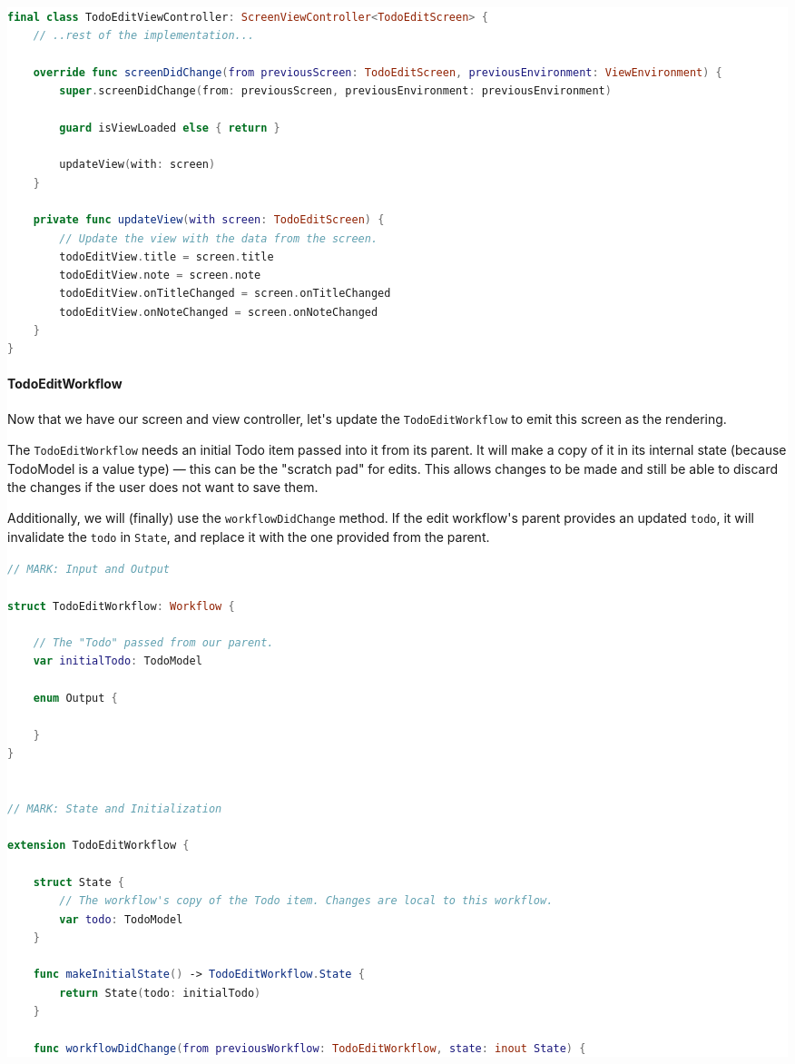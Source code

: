 ```swift
final class TodoEditViewController: ScreenViewController<TodoEditScreen> {
    // ..rest of the implementation...

    override func screenDidChange(from previousScreen: TodoEditScreen, previousEnvironment: ViewEnvironment) {
        super.screenDidChange(from: previousScreen, previousEnvironment: previousEnvironment)

        guard isViewLoaded else { return }

        updateView(with: screen)
    }

    private func updateView(with screen: TodoEditScreen) {
        // Update the view with the data from the screen.
        todoEditView.title = screen.title
        todoEditView.note = screen.note
        todoEditView.onTitleChanged = screen.onTitleChanged
        todoEditView.onNoteChanged = screen.onNoteChanged
    }
}
```

#### TodoEditWorkflow

Now that we have our screen and view controller, let's update the `TodoEditWorkflow` to emit this screen as the rendering.

The `TodoEditWorkflow` needs an initial Todo item passed into it from its parent. It will make a copy of it in its internal state (because TodoModel is a value type) — this can be the "scratch pad" for edits. This allows changes to be made and still be able to discard the changes if the user does not want to save them.

Additionally, we will (finally) use the `workflowDidChange` method. If the edit workflow's parent provides an updated `todo`, it will invalidate the `todo` in `State`, and replace it with the one provided from the parent.

```swift
// MARK: Input and Output

struct TodoEditWorkflow: Workflow {

    // The "Todo" passed from our parent.
    var initialTodo: TodoModel

    enum Output {

    }
}


// MARK: State and Initialization

extension TodoEditWorkflow {

    struct State {
        // The workflow's copy of the Todo item. Changes are local to this workflow.
        var todo: TodoModel
    }

    func makeInitialState() -> TodoEditWorkflow.State {
        return State(todo: initialTodo)
    }

    func workflowDidChange(from previousWorkflow: TodoEditWorkflow, state: inout State) {

```